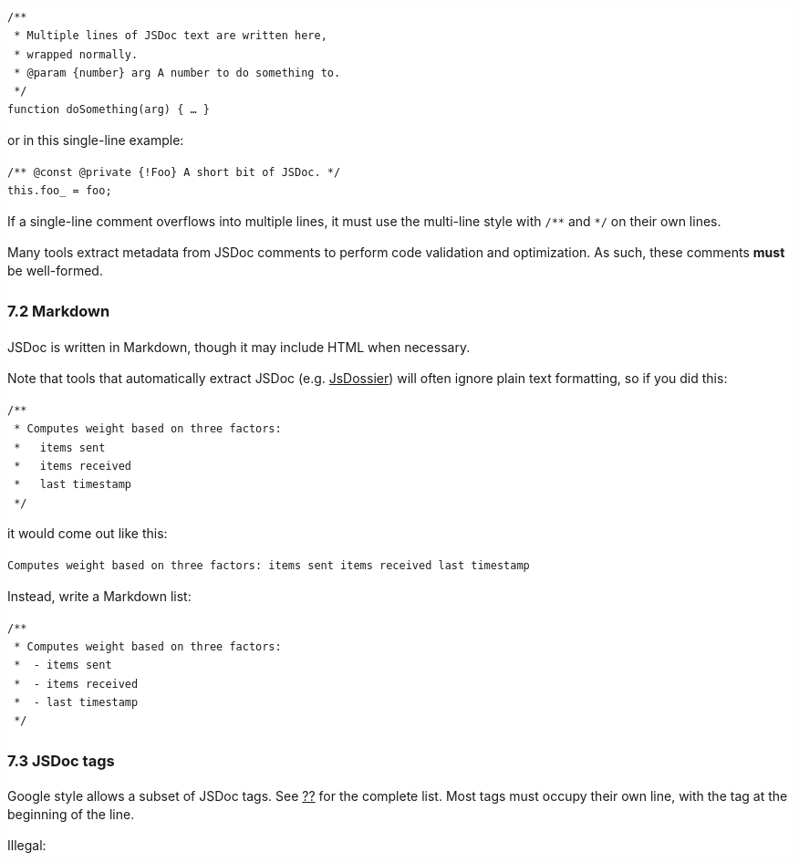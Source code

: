 <pre><code class="language-js prettyprint">/**
 * Multiple lines of JSDoc text are written here,
 * wrapped normally.
 * @param {number} arg A number to do something to.
 */
function doSomething(arg) { &#8230; }
</code></pre>

<p>or in this single-line example:</p>

<pre><code class="language-js prettyprint">/** @const @private {!Foo} A short bit of JSDoc. */
this.foo_ = foo;
</code></pre>

<p>If a single-line comment overflows into multiple lines, it must use the
multi-line style with <code>/**</code> and <code>*/</code> on their own lines.</p>

<p>Many tools extract metadata from JSDoc comments to perform code validation and
optimization.  As such, these comments <strong>must</strong> be well-formed.</p>

<h3 id="jsdoc-markdown">7.2 Markdown</h3>

<p>JSDoc is written in Markdown, though it may include HTML when necessary.</p>

<p>Note that tools that automatically extract JSDoc (e.g. <a href="https://github.com/jleyba/js-dossier">JsDossier</a>) will often
ignore plain text formatting, so if you did this:</p>

<pre><code class="language-js prettyprint badcode">/**
 * Computes weight based on three factors:
 *   items sent
 *   items received
 *   last timestamp
 */
</code></pre>

<p>it would come out like this:</p>

<pre><code>Computes weight based on three factors: items sent items received last timestamp
</code></pre>

<p>Instead, write a Markdown list:</p>

<pre><code class="language-js prettyprint">/**
 * Computes weight based on three factors:
 *  - items sent
 *  - items received
 *  - last timestamp
 */
</code></pre>

<h3 id="jsdoc-tags">7.3 JSDoc tags</h3>

<p>Google style allows a subset of JSDoc tags.  See
<a href="#appendices-jsdoc-tag-reference">??</a> for the complete list.  Most tags must
occupy their own line, with the tag at the beginning of the line.</p>

<p>Illegal:</p>

